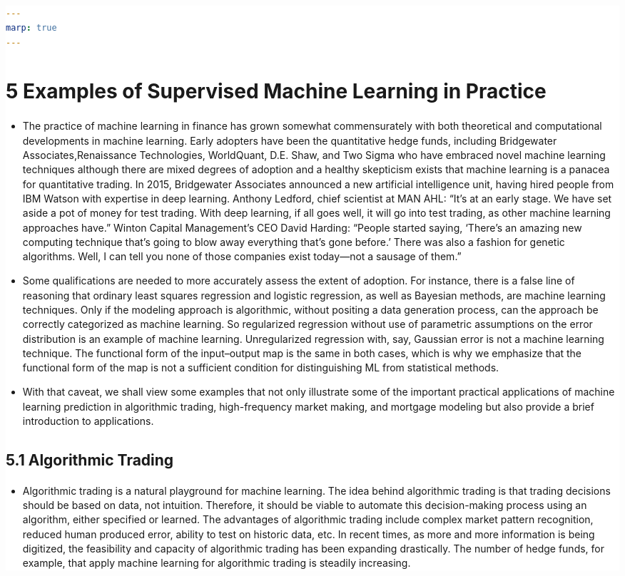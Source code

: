 ```yaml
---
marp: true
---
```

# 5 Examples of Supervised Machine Learning in Practice

* The practice of machine learning in finance has grown somewhat commensurately
with both theoretical and computational developments in machine learning. Early
adopters have been the quantitative hedge funds, including Bridgewater Associates,Renaissance Technologies, WorldQuant, D.E. Shaw, and Two Sigma who have
embraced novel machine learning techniques although there are mixed degrees of
adoption and a healthy skepticism exists that machine learning is a panacea for
quantitative trading. In 2015, Bridgewater Associates announced a new artificial
intelligence unit, having hired people from IBM Watson with expertise in deep
learning. Anthony Ledford, chief scientist at MAN AHL: “It’s at an early stage. We
have set aside a pot of money for test trading. With deep learning, if all goes well,
it will go into test trading, as other machine learning approaches have.” Winton
Capital Management’s CEO David Harding: “People started saying, ‘There’s an
amazing new computing technique that’s going to blow away everything that’s gone
before.’ There was also a fashion for genetic algorithms. Well, I can tell you none
of those companies exist today—not a sausage of them.”

* Some qualifications are needed to more accurately assess the extent of adoption.
For instance, there is a false line of reasoning that ordinary least squares regression and logistic regression, as well as Bayesian methods, are machine learning
techniques. Only if the modeling approach is algorithmic, without positing a data
generation process, can the approach be correctly categorized as machine learning.
So regularized regression without use of parametric assumptions on the error
distribution is an example of machine learning. Unregularized regression with, say,
Gaussian error is not a machine learning technique. The functional form of the
input–output map is the same in both cases, which is why we emphasize that the
functional form of the map is not a sufficient condition for distinguishing ML from
statistical methods.

* With that caveat, we shall view some examples that not only illustrate some of
the important practical applications of machine learning prediction in algorithmic
trading, high-frequency market making, and mortgage modeling but also provide a
brief introduction to applications.

## 5.1 Algorithmic Trading

* Algorithmic trading is a natural playground for machine learning. The idea behind
algorithmic trading is that trading decisions should be based on data, not intuition.
Therefore, it should be viable to automate this decision-making process using
an algorithm, either specified or learned. The advantages of algorithmic trading
include complex market pattern recognition, reduced human produced error, ability
to test on historic data, etc. In recent times, as more and more information is being
digitized, the feasibility and capacity of algorithmic trading has been expanding
drastically. The number of hedge funds, for example, that apply machine learning for
algorithmic trading is steadily increasing.
